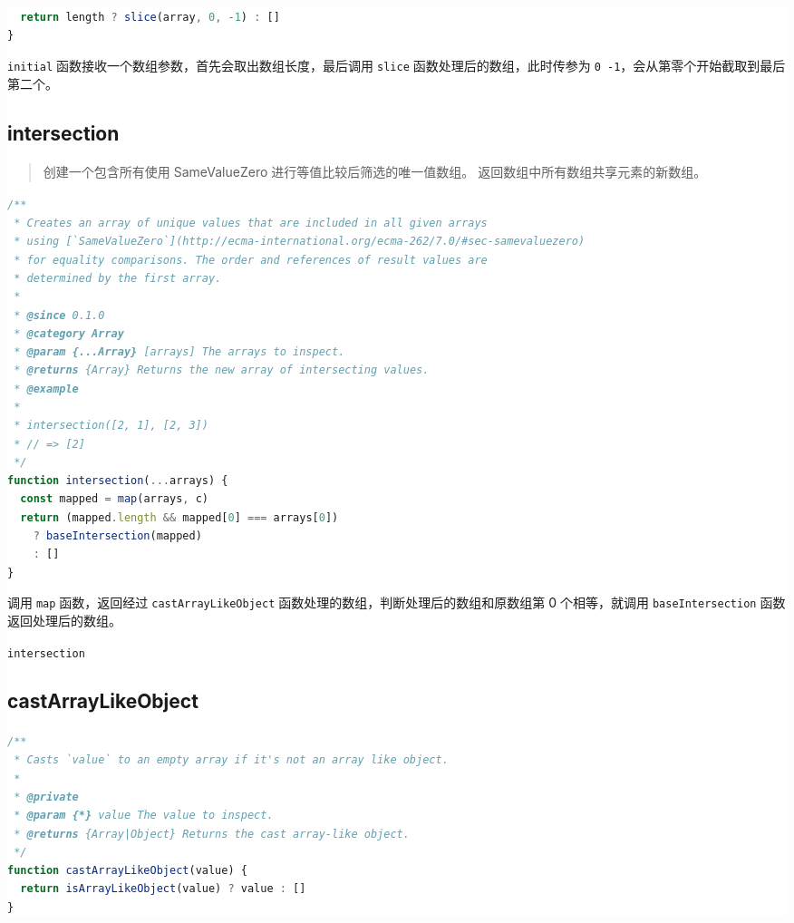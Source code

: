 ```js
  return length ? slice(array, 0, -1) : []
}
```

`initial` 函数接收一个数组参数，首先会取出数组长度，最后调用 `slice` 函数处理后的数组，此时传参为 `0 -1`，会从第零个开始截取到最后第二个。

## intersection

> 创建一个包含所有使用 SameValueZero 进行等值比较后筛选的唯一值数组。
> 返回数组中所有数组共享元素的新数组。

```js
/**
 * Creates an array of unique values that are included in all given arrays
 * using [`SameValueZero`](http://ecma-international.org/ecma-262/7.0/#sec-samevaluezero)
 * for equality comparisons. The order and references of result values are
 * determined by the first array.
 *
 * @since 0.1.0
 * @category Array
 * @param {...Array} [arrays] The arrays to inspect.
 * @returns {Array} Returns the new array of intersecting values.
 * @example
 *
 * intersection([2, 1], [2, 3])
 * // => [2]
 */
function intersection(...arrays) {
  const mapped = map(arrays, c)
  return (mapped.length && mapped[0] === arrays[0])
    ? baseIntersection(mapped)
    : []
}
```

调用 `map` 函数，返回经过 `castArrayLikeObject` 函数处理的数组，判断处理后的数组和原数组第 0 个相等，就调用 `baseIntersection` 函数返回处理后的数组。
 
`intersection`

## castArrayLikeObject

```js
/**
 * Casts `value` to an empty array if it's not an array like object.
 *
 * @private
 * @param {*} value The value to inspect.
 * @returns {Array|Object} Returns the cast array-like object.
 */
function castArrayLikeObject(value) {
  return isArrayLikeObject(value) ? value : []
}
```
